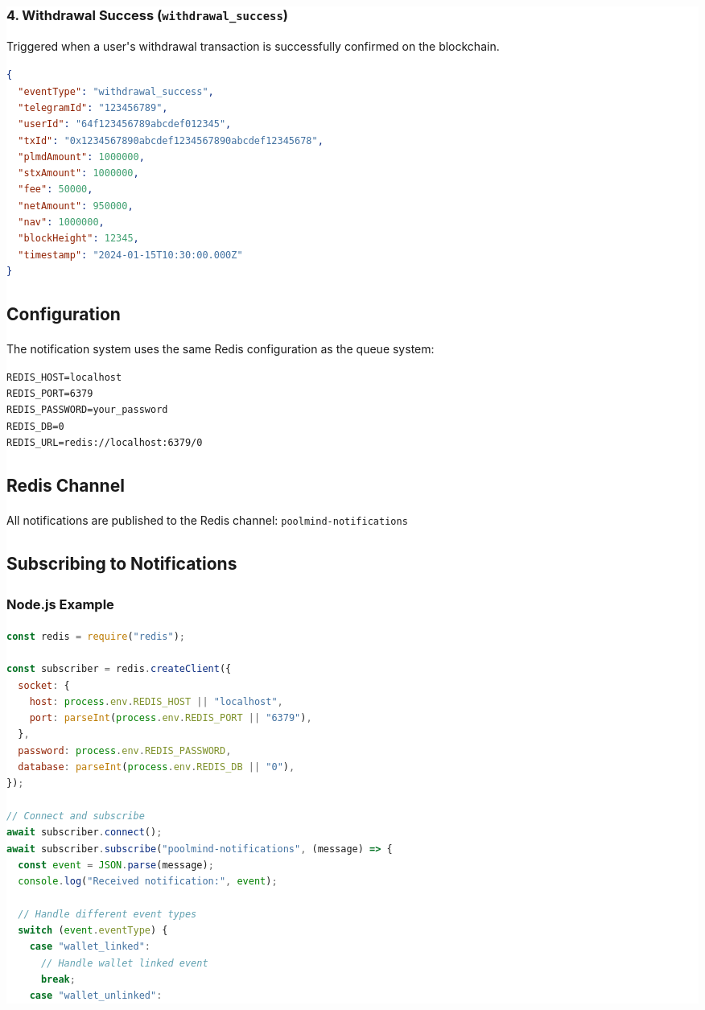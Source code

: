 ### 4. Withdrawal Success (`withdrawal_success`)

Triggered when a user's withdrawal transaction is successfully confirmed on the blockchain.

```json
{
  "eventType": "withdrawal_success",
  "telegramId": "123456789",
  "userId": "64f123456789abcdef012345",
  "txId": "0x1234567890abcdef1234567890abcdef12345678",
  "plmdAmount": 1000000,
  "stxAmount": 1000000,
  "fee": 50000,
  "netAmount": 950000,
  "nav": 1000000,
  "blockHeight": 12345,
  "timestamp": "2024-01-15T10:30:00.000Z"
}
```

## Configuration

The notification system uses the same Redis configuration as the queue system:

```env
REDIS_HOST=localhost
REDIS_PORT=6379
REDIS_PASSWORD=your_password
REDIS_DB=0
REDIS_URL=redis://localhost:6379/0
```

## Redis Channel

All notifications are published to the Redis channel: `poolmind-notifications`

## Subscribing to Notifications

### Node.js Example

```javascript
const redis = require("redis");

const subscriber = redis.createClient({
  socket: {
    host: process.env.REDIS_HOST || "localhost",
    port: parseInt(process.env.REDIS_PORT || "6379"),
  },
  password: process.env.REDIS_PASSWORD,
  database: parseInt(process.env.REDIS_DB || "0"),
});

// Connect and subscribe
await subscriber.connect();
await subscriber.subscribe("poolmind-notifications", (message) => {
  const event = JSON.parse(message);
  console.log("Received notification:", event);

  // Handle different event types
  switch (event.eventType) {
    case "wallet_linked":
      // Handle wallet linked event
      break;
    case "wallet_unlinked":
```